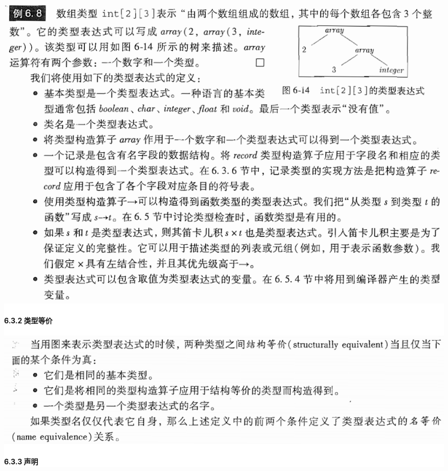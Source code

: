 ![image-20200522100417879](compiler_dragonbook_v1.assets/image-20200522100417879.png)

#### 6.3.2 类型等价

![image-20200522100614515](compiler_dragonbook_v1.assets/image-20200522100614515.png)

#### 6.3.3 声明
